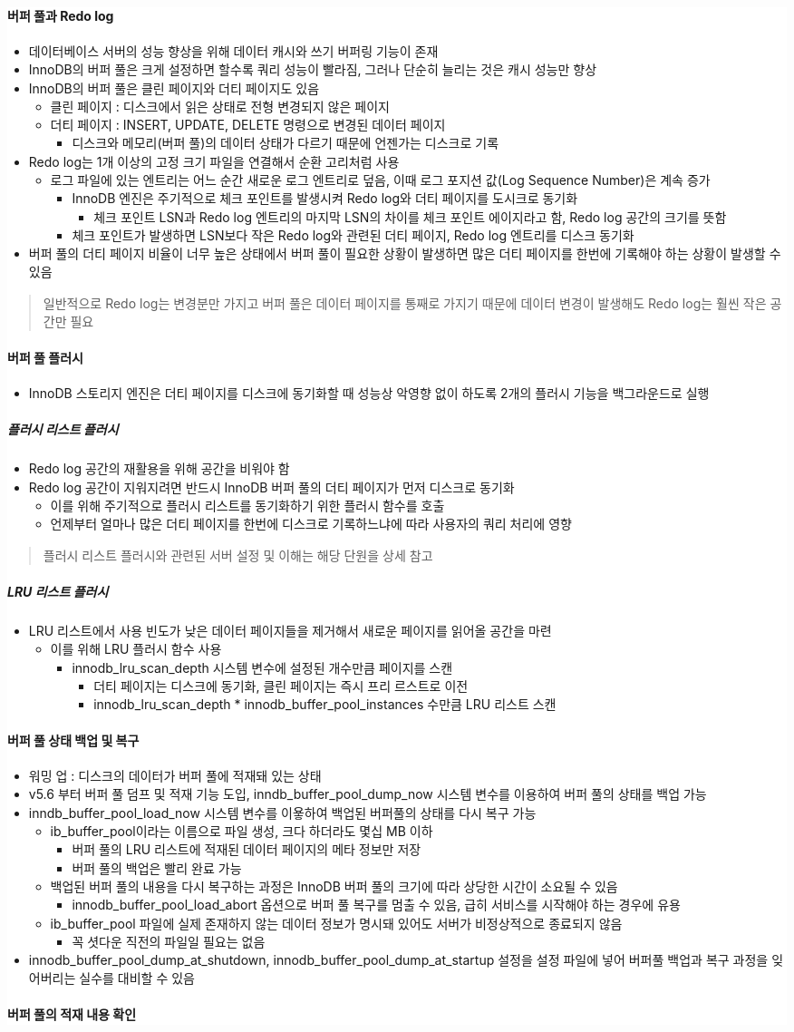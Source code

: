 #### 버퍼 풀과 Redo log

- 데이터베이스 서버의 성능 향상을 위해 데이터 캐시와 쓰기 버퍼링 기능이 존재
- InnoDB의 버퍼 풀은 크게 설정하면 할수록 쿼리 성능이 빨라짐, 그러나 단순히 늘리는 것은 캐시 성능만 향상
- InnoDB의 버퍼 풀은 클린 페이지와 더티 페이지도 있음
  - 클린 페이지 : 디스크에서 읽은 상태로 전형 변경되지 않은 페이지
  - 더티 페이지 : INSERT, UPDATE, DELETE 명령으로 변경된 데이터 페이지
    - 디스크와 메모리(버퍼 풀)의 데이터 상태가 다르기 때문에 언젠가는 디스크로 기록
- Redo log는 1개 이상의 고정 크기 파일을 연결해서 순환 고리처럼 사용
  - 로그 파일에 있는 엔트리는 어느 순간 새로운 로그 엔트리로 덮음, 이때 로그 포지션 값(Log Sequence Number)은 계속 증가
    - InnoDB 엔진은 주기적으로 체크 포인트를 발생시켜 Redo log와 더티 페이지를 도시크로 동기화
      - 체크 포인트 LSN과 Redo log 엔트리의 마지막 LSN의 차이를 체크 포인트 에이지라고 함, Redo log 공간의 크기를 뜻함
    - 체크 포인트가 발생하면 LSN보다 작은 Redo log와 관련된 더티 페이지, Redo log 엔트리를 디스크 동기화
- 버퍼 풀의 더티 페이지 비율이 너무 높은 상태에서 버퍼 풀이 필요한 상황이 발생하면 많은 더티 페이지를 한번에 기록해야 하는 상황이 발생할 수 있음
 
> 일반적으로 Redo log는 변경분만 가지고 버퍼 풀은 데이터 페이지를 통째로 가지기 때문에 데이터 변경이 발생해도 Redo log는 훨씬 작은 공간만 필요

#### 버퍼 풀 플러시

- InnoDB 스토리지 엔진은 더티 페이지를 디스크에 동기화할 때 성능상 악영향 없이 하도록 2개의 플러시 기능을 백그라운드로 실행

##### 플러시 리스트 플러시

- Redo log 공간의 재활용을 위해 공간을 비워야 함
- Redo log 공간이 지워지려면 반드시 InnoDB 버퍼 풀의 더티 페이지가 먼저 디스크로 동기화
  - 이를 위해 주기적으로 플러시 리스트를 동기화하기 위한 플러시 함수를 호출
  - 언제부터 얼마나 많은 더티 페이지를 한번에 디스크로 기록하느냐에 따라 사용자의 쿼리 처리에 영향

> 플러시 리스트 플러시와 관련된 서버 설정 및 이해는 해당 단원을 상세 참고

##### LRU 리스트 플러시

- LRU 리스트에서 사용 빈도가 낮은 데이터 페이지들을 제거해서 새로운 페이지를 읽어올 공간을 마련
  - 이를 위해 LRU 플러시 함수 사용
    - innodb_lru_scan_depth 시스템 변수에 설정된 개수만큼 페이지를 스캔
      - 더티 페이지는 디스크에 동기화, 클린 페이지는 즉시 프리 르스트로 이전
      - innodb_lru_scan_depth * innodb_buffer_pool_instances 수만큼 LRU 리스트 스캔

#### 버퍼 풀 상태 백업 및 복구

- 워밍 업 : 디스크의 데이터가 버퍼 풀에 적재돼 있는 상태
- v5.6 부터 버퍼 풀 덤프 및 적재 기능 도입, inndb_buffer_pool_dump_now 시스템 변수를 이용하여 버퍼 풀의 상태를 백업 가능
- inndb_buffer_pool_load_now 시스템 변수를 이욯하여 백업된 버퍼풀의 상태를 다시 복구 가능
  - ib_buffer_pool이라는 이름으로 파일 생성, 크다 하더라도 몇십 MB 이하
    - 버퍼 풀의 LRU 리스트에 적재된 데이터 페이지의 메타 정보만 저장
    - 버퍼 풀의 백업은 빨리 완료 가능
  - 백업된 버퍼 풀의 내용을 다시 복구하는 과정은 InnoDB 버퍼 풀의 크기에 따라 상당한 시간이 소요될 수 있음
    - innodb_buffer_pool_load_abort 옵션으로 버퍼 풀 복구를 멈출 수 있음, 급히 서비스를 시작해야 하는 경우에 유용
  - ib_buffer_pool 파일에 실제 존재하지 않는 데이터 정보가 명시돼 있어도 서버가 비정상적으로 종료되지 않음
    - 꼭 셧다운 직전의 파일일 필요는 없음
- innodb_buffer_pool_dump_at_shutdown, innodb_buffer_pool_dump_at_startup 설정을 설정 파일에 넣어 버퍼풀 백업과 복구 과정을 잊어버리는 실수를 대비할 수 있음

#### 버퍼 풀의 적재 내용 확인
